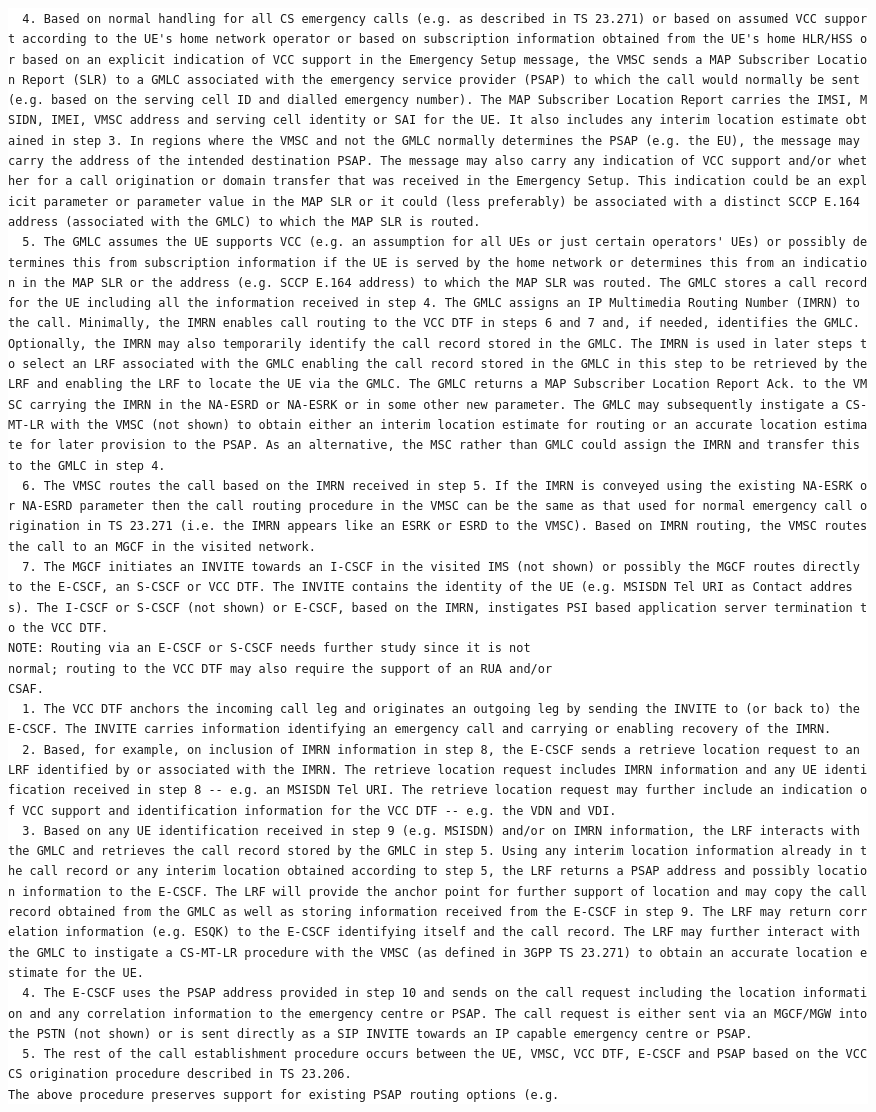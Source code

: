 ```{=html}
  4. Based on normal handling for all CS emergency calls (e.g. as described in TS 23.271) or based on assumed VCC support according to the UE's home network operator or based on subscription information obtained from the UE's home HLR/HSS or based on an explicit indication of VCC support in the Emergency Setup message, the VMSC sends a MAP Subscriber Location Report (SLR) to a GMLC associated with the emergency service provider (PSAP) to which the call would normally be sent (e.g. based on the serving cell ID and dialled emergency number). The MAP Subscriber Location Report carries the IMSI, MSIDN, IMEI, VMSC address and serving cell identity or SAI for the UE. It also includes any interim location estimate obtained in step 3. In regions where the VMSC and not the GMLC normally determines the PSAP (e.g. the EU), the message may carry the address of the intended destination PSAP. The message may also carry any indication of VCC support and/or whether for a call origination or domain transfer that was received in the Emergency Setup. This indication could be an explicit parameter or parameter value in the MAP SLR or it could (less preferably) be associated with a distinct SCCP E.164 address (associated with the GMLC) to which the MAP SLR is routed.
  5. The GMLC assumes the UE supports VCC (e.g. an assumption for all UEs or just certain operators' UEs) or possibly determines this from subscription information if the UE is served by the home network or determines this from an indication in the MAP SLR or the address (e.g. SCCP E.164 address) to which the MAP SLR was routed. The GMLC stores a call record for the UE including all the information received in step 4. The GMLC assigns an IP Multimedia Routing Number (IMRN) to the call. Minimally, the IMRN enables call routing to the VCC DTF in steps 6 and 7 and, if needed, identifies the GMLC. Optionally, the IMRN may also temporarily identify the call record stored in the GMLC. The IMRN is used in later steps to select an LRF associated with the GMLC enabling the call record stored in the GMLC in this step to be retrieved by the LRF and enabling the LRF to locate the UE via the GMLC. The GMLC returns a MAP Subscriber Location Report Ack. to the VMSC carrying the IMRN in the NA-ESRD or NA-ESRK or in some other new parameter. The GMLC may subsequently instigate a CS-MT-LR with the VMSC (not shown) to obtain either an interim location estimate for routing or an accurate location estimate for later provision to the PSAP. As an alternative, the MSC rather than GMLC could assign the IMRN and transfer this to the GMLC in step 4.
  6. The VMSC routes the call based on the IMRN received in step 5. If the IMRN is conveyed using the existing NA-ESRK or NA-ESRD parameter then the call routing procedure in the VMSC can be the same as that used for normal emergency call origination in TS 23.271 (i.e. the IMRN appears like an ESRK or ESRD to the VMSC). Based on IMRN routing, the VMSC routes the call to an MGCF in the visited network.
  7. The MGCF initiates an INVITE towards an I-CSCF in the visited IMS (not shown) or possibly the MGCF routes directly to the E-CSCF, an S-CSCF or VCC DTF. The INVITE contains the identity of the UE (e.g. MSISDN Tel URI as Contact address). The I-CSCF or S-CSCF (not shown) or E-CSCF, based on the IMRN, instigates PSI based application server termination to the VCC DTF.
NOTE: Routing via an E-CSCF or S-CSCF needs further study since it is not
normal; routing to the VCC DTF may also require the support of an RUA and/or
CSAF.
  1. The VCC DTF anchors the incoming call leg and originates an outgoing leg by sending the INVITE to (or back to) the E-CSCF. The INVITE carries information identifying an emergency call and carrying or enabling recovery of the IMRN.
  2. Based, for example, on inclusion of IMRN information in step 8, the E-CSCF sends a retrieve location request to an LRF identified by or associated with the IMRN. The retrieve location request includes IMRN information and any UE identification received in step 8 -- e.g. an MSISDN Tel URI. The retrieve location request may further include an indication of VCC support and identification information for the VCC DTF -- e.g. the VDN and VDI.
  3. Based on any UE identification received in step 9 (e.g. MSISDN) and/or on IMRN information, the LRF interacts with the GMLC and retrieves the call record stored by the GMLC in step 5. Using any interim location information already in the call record or any interim location obtained according to step 5, the LRF returns a PSAP address and possibly location information to the E-CSCF. The LRF will provide the anchor point for further support of location and may copy the call record obtained from the GMLC as well as storing information received from the E-CSCF in step 9. The LRF may return correlation information (e.g. ESQK) to the E-CSCF identifying itself and the call record. The LRF may further interact with the GMLC to instigate a CS-MT-LR procedure with the VMSC (as defined in 3GPP TS 23.271) to obtain an accurate location estimate for the UE.
  4. The E-CSCF uses the PSAP address provided in step 10 and sends on the call request including the location information and any correlation information to the emergency centre or PSAP. The call request is either sent via an MGCF/MGW into the PSTN (not shown) or is sent directly as a SIP INVITE towards an IP capable emergency centre or PSAP.
  5. The rest of the call establishment procedure occurs between the UE, VMSC, VCC DTF, E-CSCF and PSAP based on the VCC CS origination procedure described in TS 23.206.
The above procedure preserves support for existing PSAP routing options (e.g.
```